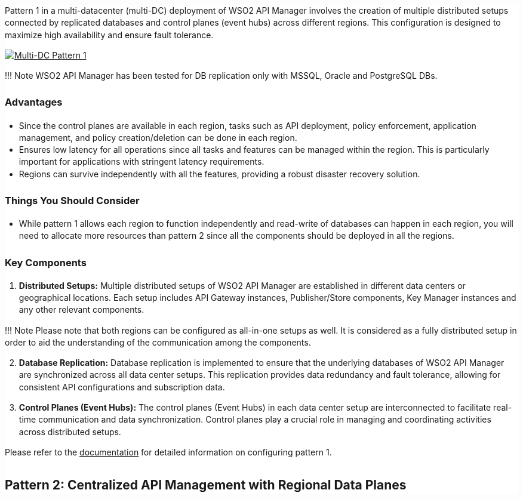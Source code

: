 Pattern 1 in a multi-datacenter (multi-DC) deployment of WSO2 API Manager involves the creation of multiple distributed setups connected by replicated databases and control planes (event hubs) across different regions. This configuration is designed to maximize high availability and ensure fault tolerance.

<a href="{{base_path}}/assets/img/setup-and-install/multi-dc-pattern-1.png"><img src="{{base_path}}/assets/img/setup-and-install/multi-dc-pattern-1.png" alt="Multi-DC Pattern 1" width="80%"></a>

!!! Note
    WSO2 API Manager has been tested for DB replication only with MSSQL, Oracle and PostgreSQL DBs.

### Advantages

- Since the control planes are available in each region, tasks such as API deployment, policy enforcement, application management, and policy creation/deletion can be done in each region.
- Ensures low latency for all operations since all tasks and features can be managed within the region. This is particularly important for applications with stringent latency requirements.
- Regions can survive independently with all the features, providing a robust disaster recovery solution.

### Things You Should Consider

- While pattern 1 allows each region to function independently and read-write of databases can happen in each region, you will need to allocate more resources than pattern 2 since all the components should be deployed in all the regions.

### Key Components

1. **Distributed Setups:**
Multiple distributed setups of WSO2 API Manager are established in different data centers or geographical locations.
Each setup includes API Gateway instances, Publisher/Store components, Key Manager instances and any other relevant components.

!!! Note
    Please note that both regions can be configured as all-in-one setups as well. It is considered as a fully distributed setup in order to aid the understanding of the communication among the components.

2. **Database Replication:**
Database replication is implemented to ensure that the underlying databases of WSO2 API Manager are synchronized across all data center setups.
This replication provides data redundancy and fault tolerance, allowing for consistent API configurations and subscription data.

3. **Control Planes (Event Hubs):**
The control planes (Event Hubs) in each data center setup are interconnected to facilitate real-time communication and data synchronization.
Control planes play a crucial role in managing and coordinating activities across distributed setups.

Please refer to the [documentation]({{base_path}}/install-and-setup/setup/multi-dc-deployment/configuring-multi-dc-deployment-pattern-1) for detailed information on configuring pattern 1.

## Pattern 2: Centralized API Management with Regional Data Planes
